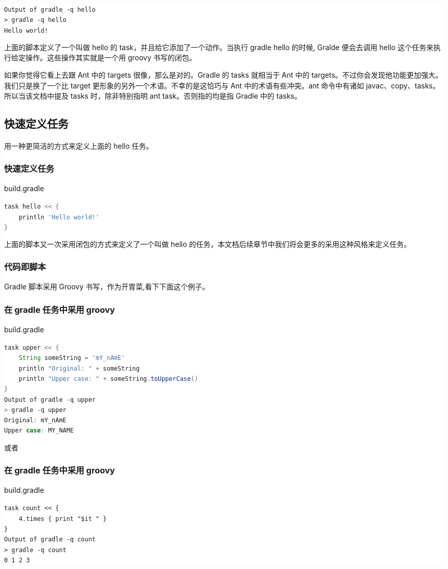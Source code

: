 ```
Output of gradle -q hello
> gradle -q hello
Hello world!
```

上面的脚本定义了一个叫做 hello 的 task，并且给它添加了一个动作。当执行 gradle hello 的时候, Gralde 便会去调用 hello 这个任务来执行给定操作。这些操作其实就是一个用 groovy 书写的闭包。

如果你觉得它看上去跟 Ant 中的 targets 很像，那么是对的。Gradle 的 tasks 就相当于 Ant 中的 targets。不过你会发现他功能更加强大。我们只是换了一个比 target 更形象的另外一个术语。不幸的是这恰巧与 Ant 中的术语有些冲突。ant 命令中有诸如 javac、copy、tasks。所以当该文档中提及 tasks 时，除非特别指明 ant task。否则指的均是指 Gradle 中的 tasks。

## 快速定义任务

用一种更简洁的方式来定义上面的 hello 任务。

### 快速定义任务

build.gradle

```gradle
task hello << {
    println 'Hello world!'
}
```

上面的脚本又一次采用闭包的方式来定义了一个叫做 hello 的任务，本文档后续章节中我们将会更多的采用这种风格来定义任务。

### 代码即脚本

Gradle 脚本采用 Groovy 书写，作为开胃菜,看下下面这个例子。

### 在 gradle 任务中采用 groovy

build.gradle

```gradle
task upper << {
    String someString = 'mY_nAmE'
    println "Original: " + someString
    println "Upper case: " + someString.toUpperCase()
}
Output of gradle -q upper
> gradle -q upper
Original: mY_nAmE
Upper case: MY_NAME
```

或者

### 在 gradle 任务中采用 groovy

build.gradle

```
task count << {
    4.times { print "$it " }
}
Output of gradle -q count
> gradle -q count
0 1 2 3
```
